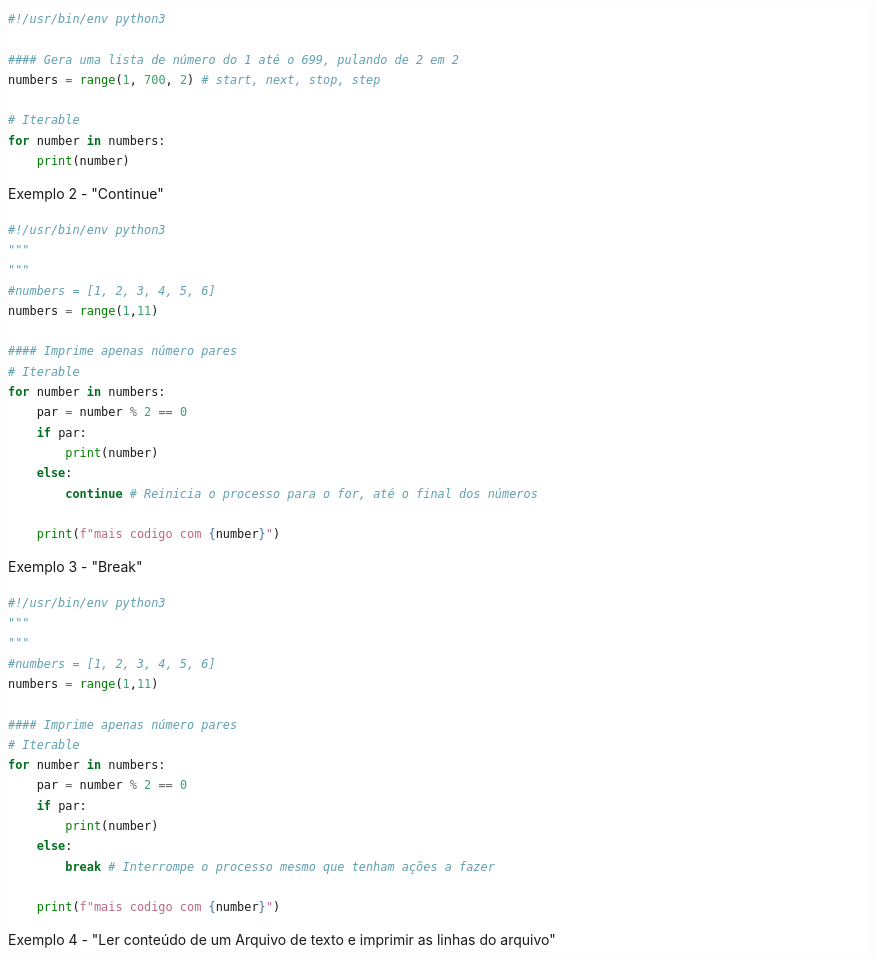 ```python
#!/usr/bin/env python3

#### Gera uma lista de número do 1 até o 699, pulando de 2 em 2
numbers = range(1, 700, 2) # start, next, stop, step

# Iterable
for number in numbers:
    print(number)
```

Exemplo 2 - "Continue"

```python
#!/usr/bin/env python3
"""
"""
#numbers = [1, 2, 3, 4, 5, 6]
numbers = range(1,11)

#### Imprime apenas número pares
# Iterable
for number in numbers:
    par = number % 2 == 0
    if par:
        print(number)
    else:
        continue # Reinicia o processo para o for, até o final dos números
    
    print(f"mais codigo com {number}")
```

Exemplo 3 - "Break"

```python
#!/usr/bin/env python3
"""
"""
#numbers = [1, 2, 3, 4, 5, 6]
numbers = range(1,11)

#### Imprime apenas número pares
# Iterable
for number in numbers:
    par = number % 2 == 0
    if par:
        print(number)
    else:
        break # Interrompe o processo mesmo que tenham ações a fazer
    
    print(f"mais codigo com {number}")
```

Exemplo 4 - "Ler conteúdo de um Arquivo de texto e imprimir as linhas do arquivo"

